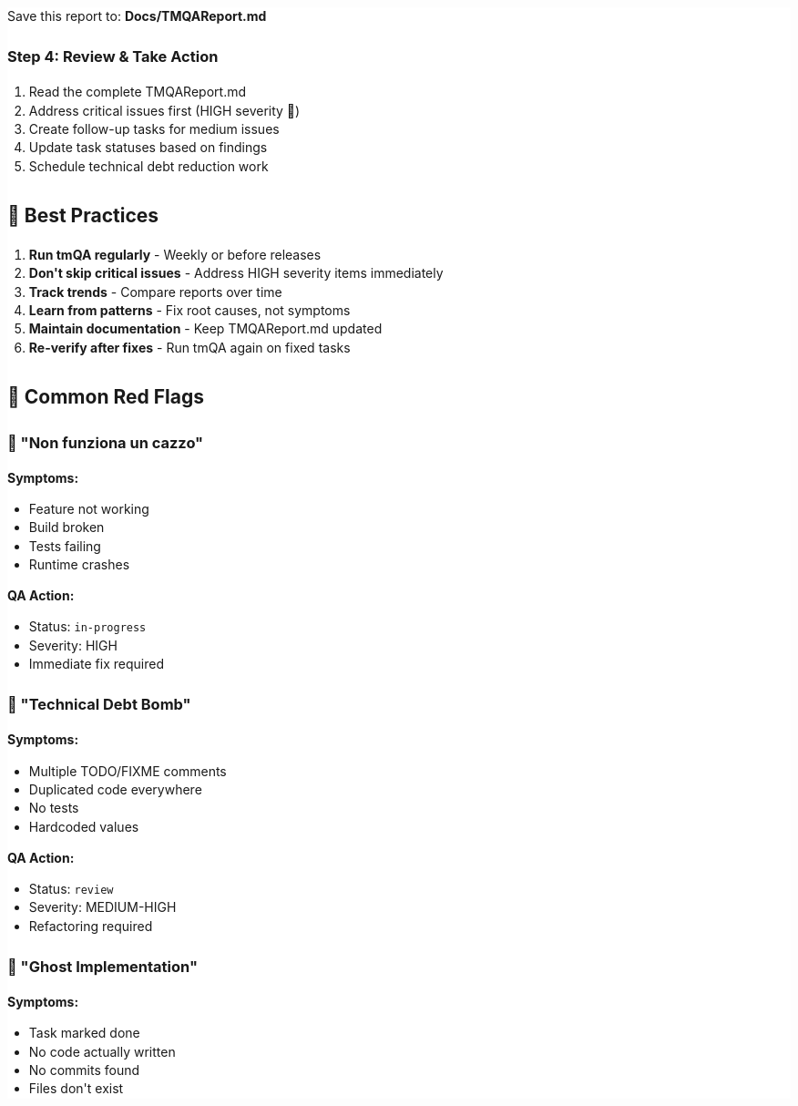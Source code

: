 Save this report to: **Docs/TMQAReport.md**

### Step 4: Review & Take Action

1. Read the complete TMQAReport.md
2. Address critical issues first (HIGH severity 🔴)
3. Create follow-up tasks for medium issues
4. Update task statuses based on findings
5. Schedule technical debt reduction work

## 🔴 Best Practices

1. **Run tmQA regularly** - Weekly or before releases
2. **Don't skip critical issues** - Address HIGH severity items immediately
3. **Track trends** - Compare reports over time
4. **Learn from patterns** - Fix root causes, not symptoms
5. **Maintain documentation** - Keep TMQAReport.md updated
6. **Re-verify after fixes** - Run tmQA again on fixed tasks

## 🚨 Common Red Flags

### 🔴 "Non funziona un cazzo"
**Symptoms:**
- Feature not working
- Build broken
- Tests failing
- Runtime crashes

**QA Action:**
- Status: `in-progress`
- Severity: HIGH
- Immediate fix required

### 🔴 "Technical Debt Bomb"
**Symptoms:**
- Multiple TODO/FIXME comments
- Duplicated code everywhere
- No tests
- Hardcoded values

**QA Action:**
- Status: `review`
- Severity: MEDIUM-HIGH
- Refactoring required

### 🔴 "Ghost Implementation"
**Symptoms:**
- Task marked done
- No code actually written
- No commits found
- Files don't exist
